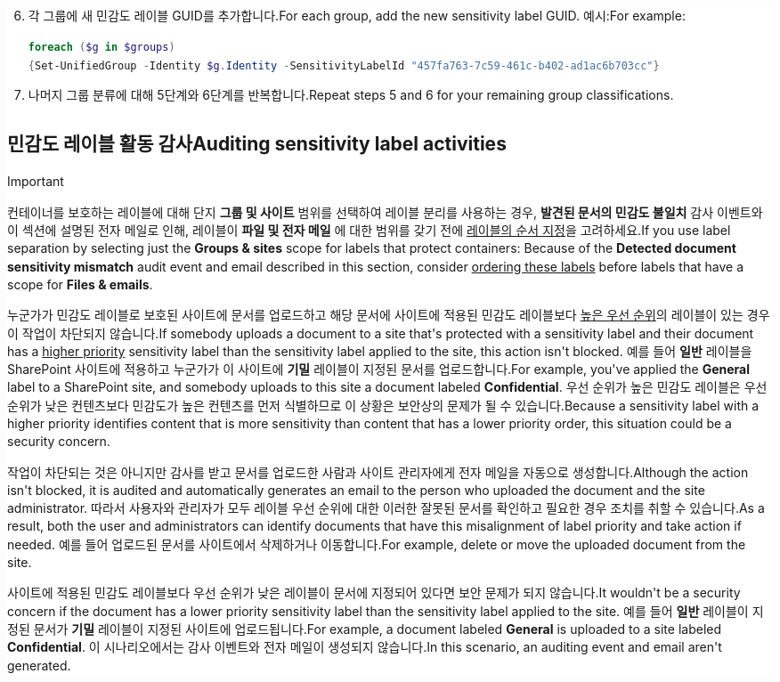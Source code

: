 6. <span data-ttu-id="84ceb-297">각 그룹에 새 민감도 레이블 GUID를 추가합니다.</span><span class="sxs-lookup"><span data-stu-id="84ceb-297">For each group, add the new sensitivity label GUID.</span></span> <span data-ttu-id="84ceb-298">예시:</span><span class="sxs-lookup"><span data-stu-id="84ceb-298">For example:</span></span>

    ```PowerShell
    foreach ($g in $groups)
    {Set-UnifiedGroup -Identity $g.Identity -SensitivityLabelId "457fa763-7c59-461c-b402-ad1ac6b703cc"}
    ```

7. <span data-ttu-id="84ceb-299">나머지 그룹 분류에 대해 5단계와 6단계를 반복합니다.</span><span class="sxs-lookup"><span data-stu-id="84ceb-299">Repeat steps 5 and 6 for your remaining group classifications.</span></span>

## <a name="auditing-sensitivity-label-activities"></a><span data-ttu-id="84ceb-300">민감도 레이블 활동 감사</span><span class="sxs-lookup"><span data-stu-id="84ceb-300">Auditing sensitivity label activities</span></span>

> [!IMPORTANT]
> <span data-ttu-id="84ceb-301">컨테이너를 보호하는 레이블에 대해 단지 **그룹 및 사이트** 범위를 선택하여 레이블 분리를 사용하는 경우, **발견된 문서의 민감도 불일치** 감사 이벤트와 이 섹션에 설명된 전자 메일로 인해, 레이블이 **파일 및 전자 메일** 에 대한 범위를 갖기 전에 [레이블의 순서 지정](sensitivity-labels.md#label-priority-order-matters)을 고려하세요.</span><span class="sxs-lookup"><span data-stu-id="84ceb-301">If you use label separation by selecting just the **Groups & sites** scope for labels that protect containers: Because of the **Detected document sensitivity mismatch** audit event and email described in this section, consider [ordering these labels](sensitivity-labels.md#label-priority-order-matters) before labels that have a scope for **Files & emails**.</span></span> 

<span data-ttu-id="84ceb-302">누군가가 민감도 레이블로 보호된 사이트에 문서를 업로드하고 해당 문서에 사이트에 적용된 민감도 레이블보다 [높은 우선 순위](sensitivity-labels.md#label-priority-order-matters)의 레이블이 있는 경우 이 작업이 차단되지 않습니다.</span><span class="sxs-lookup"><span data-stu-id="84ceb-302">If somebody uploads a document to a site that's protected with a sensitivity label and their document has a [higher priority](sensitivity-labels.md#label-priority-order-matters) sensitivity label than the sensitivity label applied to the site, this action isn't blocked.</span></span> <span data-ttu-id="84ceb-303">예를 들어 **일반** 레이블을 SharePoint 사이트에 적용하고 누군가가 이 사이트에 **기밀** 레이블이 지정된 문서를 업로드합니다.</span><span class="sxs-lookup"><span data-stu-id="84ceb-303">For example, you've applied the **General** label to a SharePoint site, and somebody uploads to this site a document labeled **Confidential**.</span></span> <span data-ttu-id="84ceb-304">우선 순위가 높은 민감도 레이블은 우선 순위가 낮은 컨텐츠보다 민감도가 높은 컨텐츠를 먼저 식별하므로 이 상황은 보안상의 문제가 될 수 있습니다.</span><span class="sxs-lookup"><span data-stu-id="84ceb-304">Because a sensitivity label with a higher priority identifies content that is more sensitivity than content that has a lower priority order, this situation could be a security concern.</span></span>

<span data-ttu-id="84ceb-305">작업이 차단되는 것은 아니지만 감사를 받고 문서를 업로드한 사람과 사이트 관리자에게 전자 메일을 자동으로 생성합니다.</span><span class="sxs-lookup"><span data-stu-id="84ceb-305">Although the action isn't blocked, it is audited and automatically generates an email to the person who uploaded the document and the site administrator.</span></span> <span data-ttu-id="84ceb-306">따라서 사용자와 관리자가 모두 레이블 우선 순위에 대한 이러한 잘못된 문서를 확인하고 필요한 경우 조치를 취할 수 있습니다.</span><span class="sxs-lookup"><span data-stu-id="84ceb-306">As a result, both the user and administrators can identify documents that have this misalignment of label priority and take action if needed.</span></span> <span data-ttu-id="84ceb-307">예를 들어 업로드된 문서를 사이트에서 삭제하거나 이동합니다.</span><span class="sxs-lookup"><span data-stu-id="84ceb-307">For example, delete or move the uploaded document from the site.</span></span>

<span data-ttu-id="84ceb-308">사이트에 적용된 민감도 레이블보다 우선 순위가 낮은 레이블이 문서에 지정되어 있다면 보안 문제가 되지 않습니다.</span><span class="sxs-lookup"><span data-stu-id="84ceb-308">It wouldn't be a security concern if the document has a lower priority sensitivity label than the sensitivity label applied to the site.</span></span> <span data-ttu-id="84ceb-309">예를 들어 **일반** 레이블이 지정된 문서가 **기밀** 레이블이 지정된 사이트에 업로드됩니다.</span><span class="sxs-lookup"><span data-stu-id="84ceb-309">For example, a document labeled **General** is uploaded to a site labeled **Confidential**.</span></span> <span data-ttu-id="84ceb-310">이 시나리오에서는 감사 이벤트와 전자 메일이 생성되지 않습니다.</span><span class="sxs-lookup"><span data-stu-id="84ceb-310">In this scenario, an auditing event and email aren't generated.</span></span>
